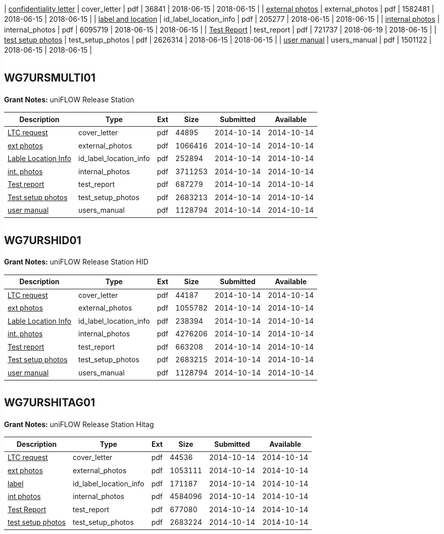 | [confidentiality letter](WG7URSPLUS02/34942cffba87bbc6090ac1b349fc388d/3890086.pdf) | cover_letter | pdf | 36841 | 2018-06-15 | 2018-06-15 |
| [external photos](WG7URSPLUS02/34942cffba87bbc6090ac1b349fc388d/3890087.pdf) | external_photos | pdf | 1582481 | 2018-06-15 | 2018-06-15 |
| [label and location](WG7URSPLUS02/34942cffba87bbc6090ac1b349fc388d/3890089.pdf) | id_label_location_info | pdf | 205277 | 2018-06-15 | 2018-06-15 |
| [internal photos](WG7URSPLUS02/34942cffba87bbc6090ac1b349fc388d/3890088.pdf) | internal_photos | pdf | 6095719 | 2018-06-15 | 2018-06-15 |
| [Test Report](WG7URSPLUS02/34942cffba87bbc6090ac1b349fc388d/3892848.pdf) | test_report | pdf | 721737 | 2018-06-19 | 2018-06-15 |
| [test setup photos](WG7URSPLUS02/34942cffba87bbc6090ac1b349fc388d/3890091.pdf) | test_setup_photos | pdf | 2626314 | 2018-06-15 | 2018-06-15 |
| [user manual](WG7URSPLUS02/34942cffba87bbc6090ac1b349fc388d/3890092.pdf) | users_manual | pdf | 1501122 | 2018-06-15 | 2018-06-15 |
## WG7URSMULTI01
**Grant Notes:** uniFLOW Release Station

| Description | Type | Ext | Size | Submitted | Available |
| ----------- | ---- | --- | ---- | --------- | --------- |
| [LTC request](WG7URSMULTI01/1d198b8246b8bdd69438e9127dc270a5/2417555.pdf) | cover_letter | pdf | 44895 | 2014-10-14 | 2014-10-14 |
| [ext photos](WG7URSMULTI01/1d198b8246b8bdd69438e9127dc270a5/2417552.pdf) | external_photos | pdf | 1066416 | 2014-10-14 | 2014-10-14 |
| [Lable Location Info](WG7URSMULTI01/1d198b8246b8bdd69438e9127dc270a5/2417746.pdf) | id_label_location_info | pdf | 252894 | 2014-10-14 | 2014-10-14 |
| [int. photos](WG7URSMULTI01/1d198b8246b8bdd69438e9127dc270a5/2417553.pdf) | internal_photos | pdf | 3711253 | 2014-10-14 | 2014-10-14 |
| [Test report](WG7URSMULTI01/1d198b8246b8bdd69438e9127dc270a5/2417556.pdf) | test_report | pdf | 687279 | 2014-10-14 | 2014-10-14 |
| [Test setup photos](WG7URSMULTI01/1d198b8246b8bdd69438e9127dc270a5/2417557.pdf) | test_setup_photos | pdf | 2683213 | 2014-10-14 | 2014-10-14 |
| [user manual](WG7URSMULTI01/1d198b8246b8bdd69438e9127dc270a5/2417558.pdf) | users_manual | pdf | 1128794 | 2014-10-14 | 2014-10-14 |
## WG7URSHID01
**Grant Notes:** uniFLOW Release Station HID

| Description | Type | Ext | Size | Submitted | Available |
| ----------- | ---- | --- | ---- | --------- | --------- |
| [LTC request](WG7URSHID01/37e17daf3d93397afa693909c811c748/2417572.pdf) | cover_letter | pdf | 44187 | 2014-10-14 | 2014-10-14 |
| [ext photos](WG7URSHID01/37e17daf3d93397afa693909c811c748/2417569.pdf) | external_photos | pdf | 1055782 | 2014-10-14 | 2014-10-14 |
| [Lable Location Info](WG7URSHID01/37e17daf3d93397afa693909c811c748/2417750.pdf) | id_label_location_info | pdf | 238394 | 2014-10-14 | 2014-10-14 |
| [int. photos](WG7URSHID01/37e17daf3d93397afa693909c811c748/2417570.pdf) | internal_photos | pdf | 4276206 | 2014-10-14 | 2014-10-14 |
| [Test report](WG7URSHID01/37e17daf3d93397afa693909c811c748/2417573.pdf) | test_report | pdf | 663208 | 2014-10-14 | 2014-10-14 |
| [Test setup photos](WG7URSHID01/37e17daf3d93397afa693909c811c748/2417574.pdf) | test_setup_photos | pdf | 2683215 | 2014-10-14 | 2014-10-14 |
| [user manual](WG7URSHID01/37e17daf3d93397afa693909c811c748/2417558.pdf) | users_manual | pdf | 1128794 | 2014-10-14 | 2014-10-14 |
## WG7URSHITAG01
**Grant Notes:** uniFLOW Release Station Hitag

| Description | Type | Ext | Size | Submitted | Available |
| ----------- | ---- | --- | ---- | --------- | --------- |
| [LTC request](WG7URSHITAG01/61b636d99f01388654d1b0711c4b8881/2417616.pdf) | cover_letter | pdf | 44536 | 2014-10-14 | 2014-10-14 |
| [ext photos](WG7URSHITAG01/61b636d99f01388654d1b0711c4b8881/2417613.pdf) | external_photos | pdf | 1053111 | 2014-10-14 | 2014-10-14 |
| [label](WG7URSHITAG01/61b636d99f01388654d1b0711c4b8881/2417615.pdf) | id_label_location_info | pdf | 171187 | 2014-10-14 | 2014-10-14 |
| [int photos](WG7URSHITAG01/61b636d99f01388654d1b0711c4b8881/2417614.pdf) | internal_photos | pdf | 4584096 | 2014-10-14 | 2014-10-14 |
| [Test Report](WG7URSHITAG01/61b636d99f01388654d1b0711c4b8881/2417617.pdf) | test_report | pdf | 677080 | 2014-10-14 | 2014-10-14 |
| [test setup photos](WG7URSHITAG01/61b636d99f01388654d1b0711c4b8881/2417618.pdf) | test_setup_photos | pdf | 2683224 | 2014-10-14 | 2014-10-14 |